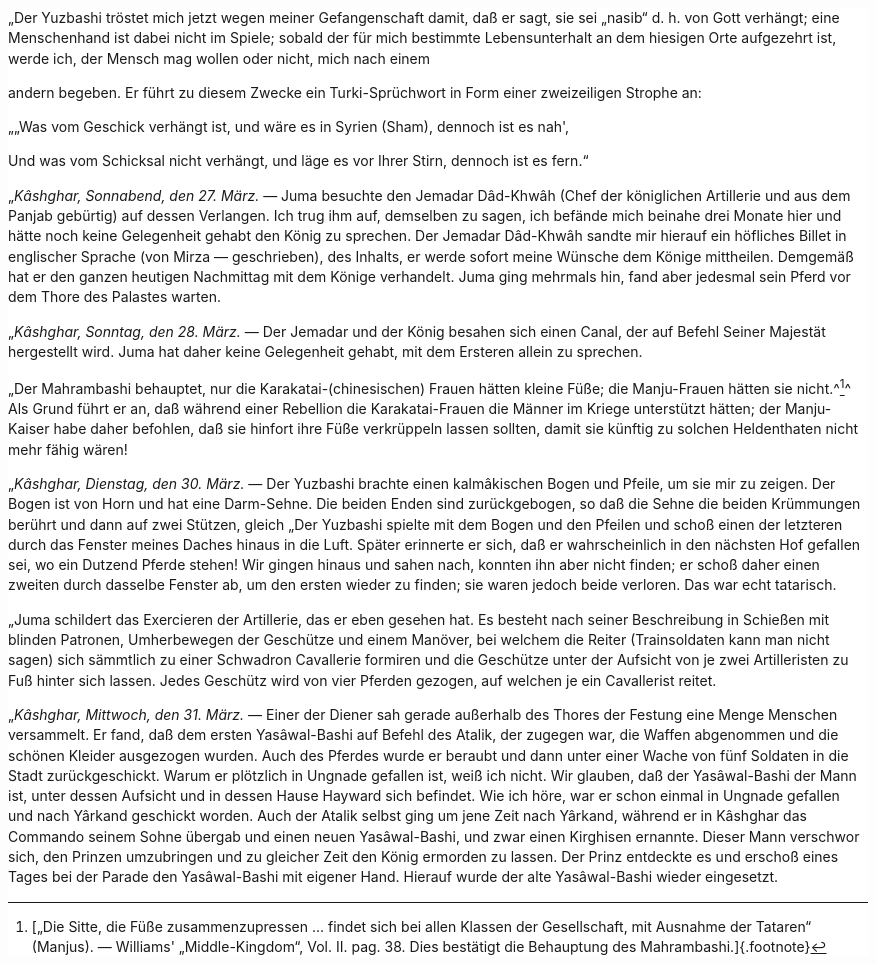 „Der Yuzbashi tröstet mich jetzt wegen meiner Gefangenschaft damit, daß er sagt,
sie sei „nasib“ d. h. von Gott verhängt; eine Menschenhand ist dabei nicht im
Spiele; sobald der für mich bestimmte Lebensunterhalt an dem hiesigen Orte
aufgezehrt ist, werde ich, der Mensch mag wollen oder nicht, mich nach einem 

andern begeben. Er führt zu diesem Zwecke ein Turki-Sprüchwort in Form einer
zweizeiligen Strophe an:

„„Was vom Geschick verhängt ist, und wäre es in Syrien (Sham), dennoch ist es
nah',

Und was vom Schicksal nicht verhängt, und läge es vor Ihrer Stirn, dennoch ist
es fern.“

„*Kâshghar, Sonnabend, den 27. März.* — Juma besuchte den Jemadar Dâd-Khwâh
(Chef der königlichen Artillerie und aus dem Panjab gebürtig) auf dessen
Verlangen. Ich trug ihm auf, demselben zu sagen, ich befände mich beinahe drei
Monate hier und hätte noch keine Gelegenheit gehabt den König zu sprechen. Der
Jemadar Dâd-Khwâh sandte mir hierauf ein höfliches Billet in englischer Sprache
(von Mirza — geschrieben), des Inhalts, er werde sofort meine Wünsche dem Könige
mittheilen. Demgemäß hat er den ganzen heutigen Nachmittag mit dem Könige
verhandelt. Juma ging mehrmals hin, fand aber jedesmal sein Pferd vor dem Thore
des Palastes warten.

„*Kâshghar, Sonntag, den 28. März.* — Der Jemadar und der König besahen sich
einen Canal, der auf Befehl Seiner Majestät hergestellt wird. Juma hat daher
keine Gelegenheit gehabt, mit dem Ersteren allein zu sprechen.

„Der Mahrambashi behauptet, nur die Karakatai-(chinesischen) Frauen hätten
kleine Füße; die Manju-Frauen hätten sie nicht.^[^1505]^ Als Grund führt er an, daß
während einer Rebellion die Karakatai-Frauen die Männer im Kriege unterstützt
hätten; der Manju-Kaiser habe daher befohlen, daß sie hinfort ihre Füße
verkrüppeln lassen sollten, damit sie künftig zu solchen Heldenthaten nicht mehr
fähig wären!

„*Kâshghar, Dienstag, den 30. März.* — Der Yuzbashi brachte einen kalmâkischen
Bogen und Pfeile, um sie mir zu zeigen. Der Bogen ist von Horn und hat eine
Darm-Sehne. Die beiden Enden sind zurückgebogen, so daß die Sehne die beiden
Krümmungen berührt und dann auf zwei Stützen, gleich „Der Yuzbashi spielte mit
dem Bogen und den Pfeilen und schoß einen der letzteren durch das Fenster meines
Daches hinaus in die Luft. Später erinnerte er sich, daß er wahrscheinlich in
den nächsten Hof gefallen sei, wo ein Dutzend Pferde stehen! Wir gingen hinaus
und sahen nach, konnten ihn aber nicht finden; er schoß daher einen zweiten
durch dasselbe Fenster ab, um den ersten wieder zu finden; sie waren jedoch
beide verloren. Das war echt tatarisch.

„Juma schildert das Exercieren der Artillerie, das er eben gesehen hat. Es
besteht nach seiner Beschreibung in Schießen mit blinden Patronen, Umherbewegen
der Geschütze und einem Manöver, bei welchem die Reiter (Trainsoldaten kann man
nicht sagen) sich sämmtlich zu einer Schwadron Cavallerie formiren und die
Geschütze unter der Aufsicht von je zwei Artilleristen zu Fuß hinter sich
lassen. Jedes Geschütz wird von vier Pferden gezogen, auf welchen je ein
Cavallerist reitet.

„*Kâshghar, Mittwoch, den 31. März.* — Einer der Diener sah gerade außerhalb des
Thores der Festung eine Menge Menschen versammelt. Er fand, daß dem ersten
Yasâwal-Bashi auf Befehl des Atalik, der zugegen war, die Waffen abgenommen und
die schönen Kleider ausgezogen wurden. Auch des Pferdes wurde er beraubt und
dann unter einer Wache von fünf Soldaten in die Stadt zurückgeschickt. Warum er
plötzlich in Ungnade gefallen ist, weiß ich nicht. Wir glauben, daß der
Yasâwal-Bashi der Mann ist, unter dessen Aufsicht und in dessen Hause Hayward
sich befindet. Wie ich höre, war er schon einmal in Ungnade gefallen und nach
Yârkand geschickt worden. Auch der Atalik selbst ging um jene Zeit nach Yârkand,
während er in Kâshghar das Commando seinem Sohne übergab und einen neuen
Yasâwal-Bashi, und zwar einen Kirghisen ernannte. Dieser Mann verschwor sich,
den Prinzen umzubringen und zu gleicher Zeit den König ermorden zu lassen. Der
Prinz entdeckte es und erschoß eines Tages bei der Parade den Yasâwal-Bashi mit
eigener Hand. Hierauf wurde der alte Yasâwal-Bashi wieder eingesetzt.

[^1500]: [Ein Taifur ist eine gewaltig große Muskete, die von vier Mann bedient wird.]{.footnote}
[^1501]: [Wenn man bedenkt, was seitdem geschehen ist, so sind diese Prophezeiungen sehr merkwürdig. Das Schicksal des armen Hayward war nicht viel anders, als wie er es hier vorhersagt. Mulk-i-Amân war des Mordes verdächtig, und der Khan von Chitral schützt jetzt den Mann, auf welchem der stärkste Verdacht ruht, daß er der unmittelbare Anstifter des Verbrechens gewesen ist.]{.footnote}
[^1502]: [Kanjut.]{.footnote}
[^1503]: [Hunza.]{.footnote}
[^1504]: [Mohammedanische Ketzer.]{.footnote}
[^1505]: [„Die Sitte, die Füße zusammenzupressen ... findet sich bei allen Klassen der Gesellschaft, mit Ausnahme der Tataren“ (Manjus). — Williams' „Middle-Kingdom“, Vol. II. pag. 38. Dies bestätigt die Behauptung des Mahrambashi.]{.footnote}
[^1506]: [Das stimmte auf den Tag.]{.footnote}
[^1507]: [Ich bemerkte, daß er jetzt die Stellung der Königin genau zu kennen schien, während bei meinem ersten Besuche Alles sich um den „Lord Pashah“ oder Vicekönig von Indien drehte. Er hat durch den Unterricht, den er genossen, in seinen Kenntnissen Fortschritte gemacht.]{.footnote}